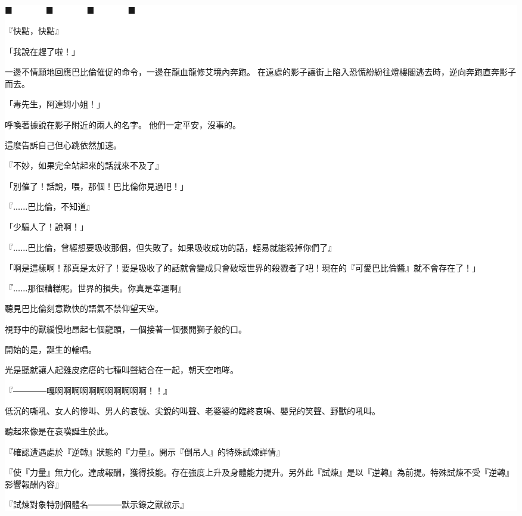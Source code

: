 ■　　　　■　　　　■　　　　■

『快點，快點』

「我說在趕了啦！」

一邊不情願地回應巴比倫催促的命令，一邊在龍血龍修艾境內奔跑。
在遠處的影子讓街上陷入恐慌紛紛往燈樓閣逃去時，逆向奔跑直奔影子而去。

「毒先生，阿達姆小姐！」

呼喚著據說在影子附近的兩人的名字。
他們一定平安，沒事的。

這麼告訴自己但心跳依然加速。

『不妙，如果完全站起來的話就來不及了』

「別催了！話說，喂，那個！巴比倫你見過吧！」

『......巴比倫，不知道』

「少騙人了！說啊！」

『......巴比倫，曾經想要吸收那個，但失敗了。如果吸收成功的話，輕易就能殺掉你們了』

「啊是這樣啊！那真是太好了！要是吸收了的話就會變成只會破壞世界的殺戮者了吧！現在的『可愛巴比倫醬』就不會存在了！」

『......那很糟糕呢。世界的損失。你真是幸運啊』

聽見巴比倫刻意歡快的語氣不禁仰望天空。

視野中的獸緩慢地昂起七個龍頭，一個接著一個張開獅子般的口。

開始的是，誕生的輪唱。

光是聽就讓人起雞皮疙瘩的七種叫聲結合在一起，朝天空咆哮。

『————嘎啊啊啊啊啊啊啊啊啊啊啊！！』

低沉的嘶吼、女人的慘叫、男人的哀號、尖銳的叫聲、老婆婆的臨終哀鳴、嬰兒的笑聲、野獸的吼叫。

聽起來像是在哀嘆誕生於此。

『確認遭遇處於『逆轉』狀態的『力量』。開示『倒吊人』的特殊試煉詳情』

『使『力量』無力化。達成報酬，獲得技能。存在強度上升及身體能力提升。另外此『試煉』是以『逆轉』為前提。特殊試煉不受『逆轉』影響報酬內容』

『試煉對象特別個體名————默示錄之獸啟示』